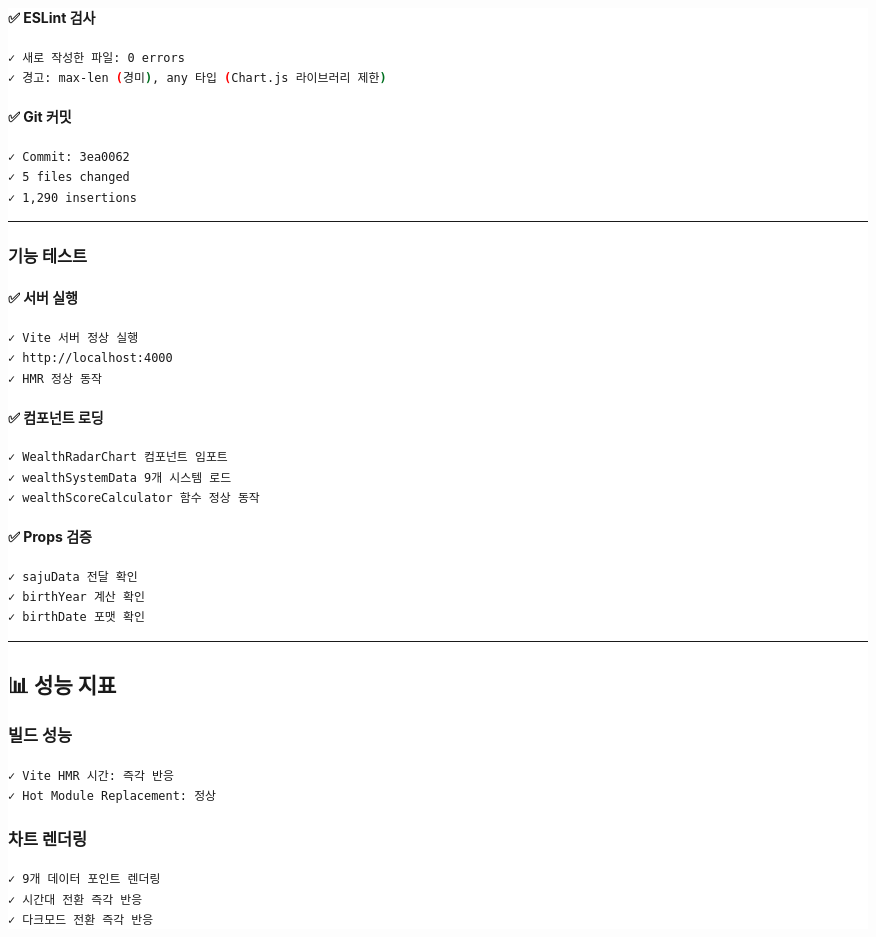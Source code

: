 #### ✅ ESLint 검사
```bash
✓ 새로 작성한 파일: 0 errors
✓ 경고: max-len (경미), any 타입 (Chart.js 라이브러리 제한)
```

#### ✅ Git 커밋
```bash
✓ Commit: 3ea0062
✓ 5 files changed
✓ 1,290 insertions
```

---

### 기능 테스트

#### ✅ 서버 실행
```bash
✓ Vite 서버 정상 실행
✓ http://localhost:4000
✓ HMR 정상 동작
```

#### ✅ 컴포넌트 로딩
```bash
✓ WealthRadarChart 컴포넌트 임포트
✓ wealthSystemData 9개 시스템 로드
✓ wealthScoreCalculator 함수 정상 동작
```

#### ✅ Props 검증
```bash
✓ sajuData 전달 확인
✓ birthYear 계산 확인
✓ birthDate 포맷 확인
```

---

## 📊 성능 지표

### 빌드 성능
```
✓ Vite HMR 시간: 즉각 반응
✓ Hot Module Replacement: 정상
```

### 차트 렌더링
```
✓ 9개 데이터 포인트 렌더링
✓ 시간대 전환 즉각 반응
✓ 다크모드 전환 즉각 반응
```
